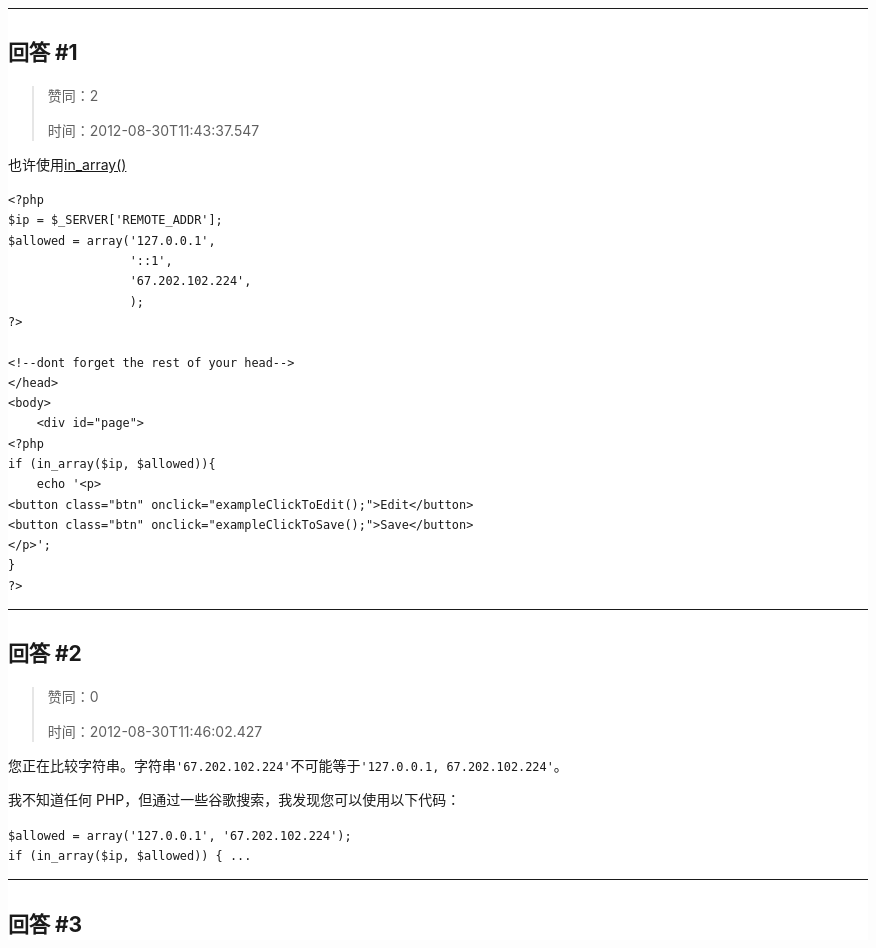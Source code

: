 * * *

## 回答 #1

> 赞同：2
> 
> 时间：2012-08-30T11:43:37.547

也许使用[in_array()](http://php.net/manual/en/function.in-array.php)

```
<?php
$ip = $_SERVER['REMOTE_ADDR'];
$allowed = array('127.0.0.1',
                 '::1',
                 '67.202.102.224',
                 );
?>

<!--dont forget the rest of your head-->
</head>
<body>
    <div id="page">
<?php
if (in_array($ip, $allowed)){
    echo '<p>
<button class="btn" onclick="exampleClickToEdit();">Edit</button>
<button class="btn" onclick="exampleClickToSave();">Save</button>   
</p>';
}
?> 
```

* * *

## 回答 #2

> 赞同：0
> 
> 时间：2012-08-30T11:46:02.427

您正在比较字符串。字符串`'67.202.102.224'`不可能等于`'127.0.0.1, 67.202.102.224'`。

我不知道任何 PHP，但通过一些谷歌搜索，我发现您可以使用以下代码：

```
$allowed = array('127.0.0.1', '67.202.102.224');
if (in_array($ip, $allowed)) { ... 
```

* * *

## 回答 #3
